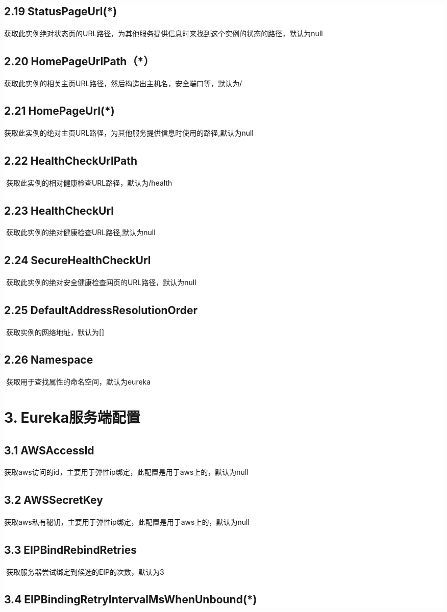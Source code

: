 ## 2.19 StatusPageUrl(*)

​    获取此实例绝对状态页的URL路径，为其他服务提供信息时来找到这个实例的状态的路径，默认为null

## 2.20 HomePageUrlPath（*）

​    获取此实例的相关主页URL路径，然后构造出主机名，安全端口等，默认为/

## 2.21 HomePageUrl(*)

​    获取此实例的绝对主页URL路径，为其他服务提供信息时使用的路径,默认为null

## 2.22 HealthCheckUrlPath

​    获取此实例的相对健康检查URL路径，默认为/health

## 2.23 HealthCheckUrl

​    获取此实例的绝对健康检查URL路径,默认为null

## 2.24 SecureHealthCheckUrl

​    获取此实例的绝对安全健康检查网页的URL路径，默认为null

## 2.25 DefaultAddressResolutionOrder

​    获取实例的网络地址，默认为[]

## 2.26 Namespace

​    获取用于查找属性的命名空间，默认为eureka

# 3. Eureka服务端配置

## 3.1 AWSAccessId

​    获取aws访问的id，主要用于弹性ip绑定，此配置是用于aws上的，默认为null

## 3.2 AWSSecretKey

​    获取aws私有秘钥，主要用于弹性ip绑定，此配置是用于aws上的，默认为null

## 3.3 EIPBindRebindRetries

​    获取服务器尝试绑定到候选的EIP的次数，默认为3

## 3.4 EIPBindingRetryIntervalMsWhenUnbound(*)
